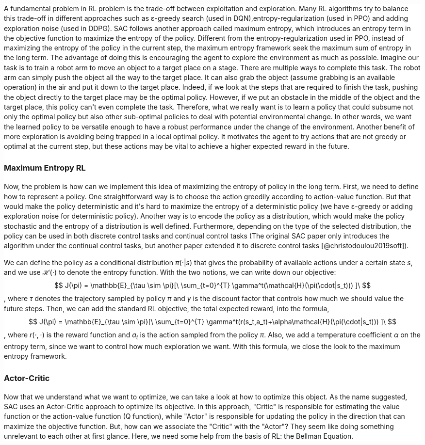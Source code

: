 A fundamental problem in RL problem is the trade-off between exploitation and exploration. Many RL algorithms try to balance this trade-off in different approaches such as &epsilon;-greedy search (used in DQN),entropy-regularization (used in PPO) and adding exploration noise (used in DDPG). SAC follows another approach called maximum entropy, which introduces an entropy term in the objective function to maximize the entropy of the policy. Different from the entropy-regularization used in PPO, instead of maximizing the entropy of the policy in the current step, the maximum entropy framework seek the maximum sum of entropy in the long term. The advantage of doing this is encouraging the agent to explore the environment as much as possible. Imagine our task is to train a robot arm to move an object to a target place on a stage. There are multiple ways to complete this task. The robot arm can simply push the object all the way to the target place. It can also grab the object (assume grabbing is an available operation) in the air and put it down to the target place. Indeed, if we look at the steps that are required to finish the task, pushing the object directly to the target place may be the optimal policy. However, if we put an obstacle in the middle of the object and the target place, this policy can't even complete the task. Therefore, what we really want is to learn a policy that could subsume not only the optimal policy but also other sub-optimal policies to deal with potential environmental change. In other words, we want the learned policy to be versatile enough to have a robust performance under the change of the environment. Another benefit of more exploration is avoiding being trapped in a local optimal policy. It motivates the agent to try actions that are not greedy or optimal at the current step, but these actions may be vital to achieve a higher expected reward in the future. 

### Maximum Entropy RL
Now, the problem is how can we implement this idea of maximizing the entropy of policy in the long term. First, we need to define how to represent a policy. One straightforward way is to choose the action greedily according to action-value function. But that would make the policy deterministic and it's hard to maximize the entropy of a deterministic policy (we have &epsilon;-greedy or adding exploration noise for deterministic policy). Another way is to encode the policy as a distribution, which would make the policy stochastic and the entropy of a distribution is well defined. Furthermore, depending on the type of the selected distribution, the policy can be used in both discrete control tasks and continual control tasks (The original SAC paper only introduces the algorithm under the continual control tasks, but another paper extended it to discrete control tasks [@christodoulou2019soft]).

We can define the policy as a conditional distribution $\pi(\cdot|s)$ that gives the probability of available actions under a certain state $s$, and we use $\mathcal{H}(\cdot)$ to denote the entropy function. With the two notions, we can write down our objective:
$$
J(\pi) = \mathbb{E}_{\tau \sim \pi}[\ \sum_{t=0}^{T} \gamma^t(\mathcal{H}(\pi(\cdot|s_t))) ]\
$$,
where $\tau$ denotes the trajectory sampled by policy $\pi$ and $\gamma$ is the discount factor that controls how much we should value the future steps. Then, we can add the standard RL objective, the total expected reward, into the formula, 
$$
J(\pi) = \mathbb{E}_{\tau \sim \pi}[\ \sum_{t=0}^{T} \gamma^t(r(s_t,a_t)+\alpha\mathcal{H}(\pi(\cdot|s_t))) ]\
$$, 
where $r(\cdot,\cdot)$ is the reward function and $a_t$ is the action sampled from the policy $\pi$. Also, we add a temperature coefficient $\alpha$ on the entropy term, since we want to control how much exploration we want. With this formula, we close the look to the maximum entropy framework.

### Actor-Critic
Now that we understand what we want to optimize, we can take a look at how to optimize this object. As the name suggested, SAC uses an Actor-Critic approach to optimize its objective. In this approach, "Critic" is responsible for estimating the value function or the action-value function (Q function), while "Actor" is responsible for updating the policy in the direction that can maximize the objective function. But, how can we associate the "Critic" with the "Actor"? They seem like doing something unrelevant to each other at first glance. Here, we need some help from the basis of RL: the Bellman Equation.
